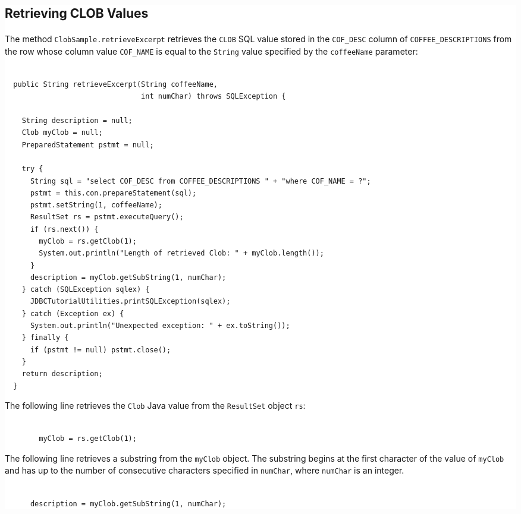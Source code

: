 ## Retrieving CLOB Values

The method `ClobSample.retrieveExcerpt` retrieves the `CLOB` SQL value stored in the `COF_DESC` column of `COFFEE_DESCRIPTIONS` from the row whose column value `COF_NAME` is equal to the `String` value specified by the `coffeeName` parameter:

```

  public String retrieveExcerpt(String coffeeName,
                                int numChar) throws SQLException {

    String description = null;
    Clob myClob = null;
    PreparedStatement pstmt = null;

    try {
      String sql = "select COF_DESC from COFFEE_DESCRIPTIONS " + "where COF_NAME = ?";
      pstmt = this.con.prepareStatement(sql);
      pstmt.setString(1, coffeeName);
      ResultSet rs = pstmt.executeQuery();
      if (rs.next()) {
        myClob = rs.getClob(1);
        System.out.println("Length of retrieved Clob: " + myClob.length());
      }
      description = myClob.getSubString(1, numChar);
    } catch (SQLException sqlex) {
      JDBCTutorialUtilities.printSQLException(sqlex);
    } catch (Exception ex) {
      System.out.println("Unexpected exception: " + ex.toString());
    } finally {
      if (pstmt != null) pstmt.close();
    }
    return description;
  }

```

The following line retrieves the `Clob` Java value from the `ResultSet` object `rs`:

```

        myClob = rs.getClob(1);

```

The following line retrieves a substring from the `myClob` object. The substring begins at the first character of the value of `myClob` and has up to the number of consecutive characters specified in `numChar`, where `numChar` is an integer.

```

      description = myClob.getSubString(1, numChar);

```

